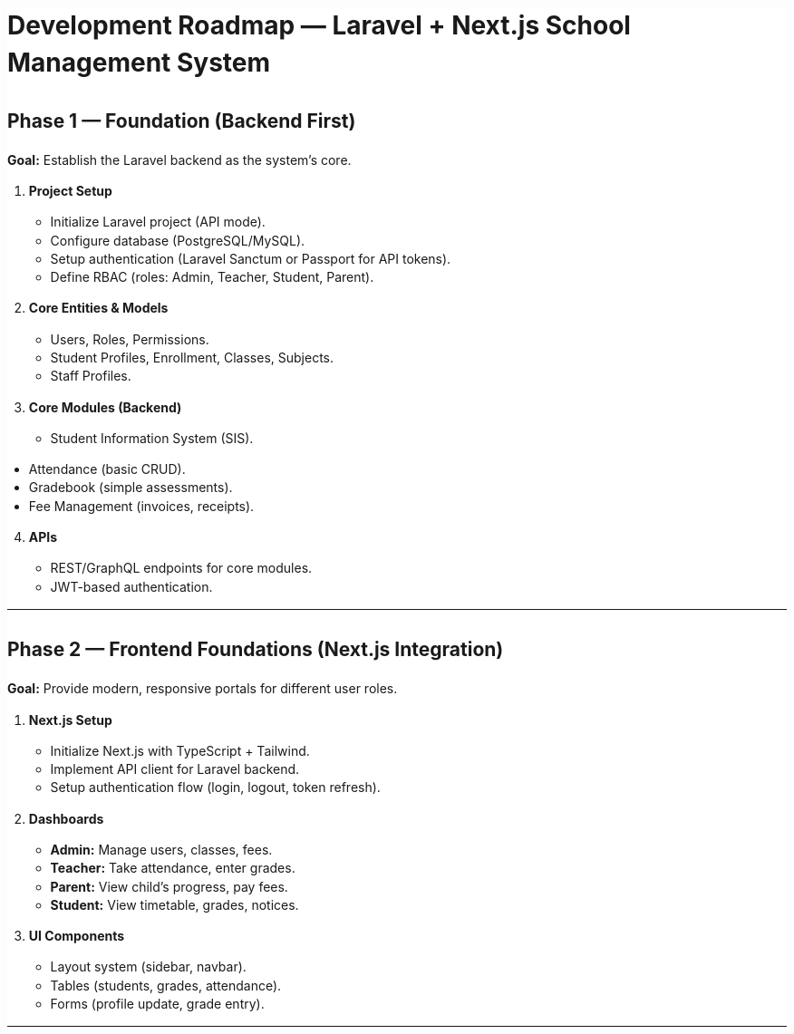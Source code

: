 # Development Roadmap — Laravel + Next.js School Management System

## Phase 1 — Foundation (Backend First)

**Goal:** Establish the Laravel backend as the system’s core.

1. **Project Setup**

   * Initialize Laravel project (API mode).
   * Configure database (PostgreSQL/MySQL).
   * Setup authentication (Laravel Sanctum or Passport for API tokens).
   * Define RBAC (roles: Admin, Teacher, Student, Parent).

2. **Core Entities & Models**

   * Users, Roles, Permissions.
   * Student Profiles, Enrollment, Classes, Subjects.
   * Staff Profiles.

3. **Core Modules (Backend)**

   * Student Information System (SIS).
  * Attendance (basic CRUD).  
   * Gradebook (simple assessments).
   * Fee Management (invoices, receipts).

4. **APIs**

   * REST/GraphQL endpoints for core modules.
   * JWT-based authentication.

---

## Phase 2 — Frontend Foundations (Next.js Integration)

**Goal:** Provide modern, responsive portals for different user roles.

1. **Next.js Setup**

   * Initialize Next.js with TypeScript + Tailwind.
   * Implement API client for Laravel backend.
   * Setup authentication flow (login, logout, token refresh).

2. **Dashboards**

   * **Admin:** Manage users, classes, fees.
   * **Teacher:** Take attendance, enter grades.
   * **Parent:** View child’s progress, pay fees.
   * **Student:** View timetable, grades, notices.

3. **UI Components**

   * Layout system (sidebar, navbar).
   * Tables (students, grades, attendance).
   * Forms (profile update, grade entry).

---